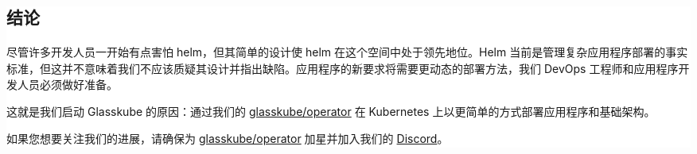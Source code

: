 ## 结论

尽管许多开发人员一开始有点害怕 helm，但其简单的设计使 helm 在这个空间中处于领先地位。Helm 当前是管理复杂应用程序部署的事实标准，但这并不意味着我们不应该质疑其设计并指出缺陷。应用程序的新要求将需要更动态的部署方法，我们 DevOps 工程师和应用程序开发人员必须做好准备。

这就是我们启动 Glasskube 的原因：通过我们的 [glasskube/operator](https://github.com/glasskube/operator) 在 Kubernetes 上以更简单的方式部署应用程序和基础架构。

如果您想要关注我们的进展，请确保为 [glasskube/operator](https://github.com/glasskube/operator) 加星并加入我们的 [Discord](https://discord.gg/j9A7epEeg2)。

